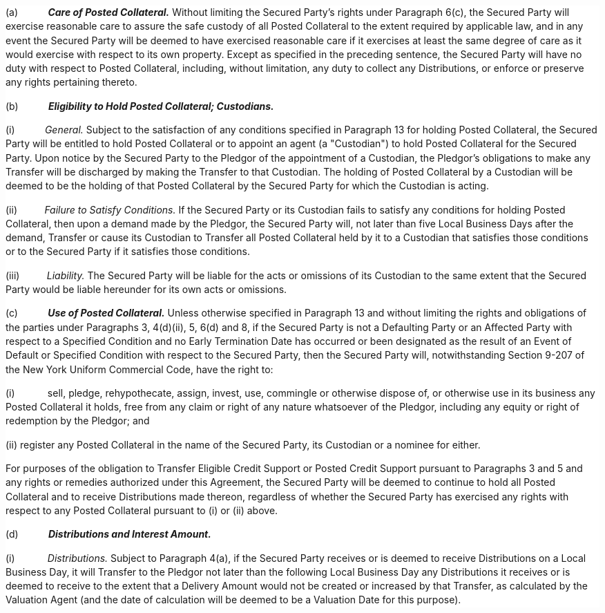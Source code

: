 (a)           ***Care of Posted Collateral.*** Without limiting the Secured Party’s rights under Paragraph 6(c), the Secured Party will exercise reasonable care to assure the safe custody of all Posted Collateral to the extent required by applicable law, and in any event the Secured Party will be deemed to have exercised reasonable care if it exercises at least the same degree of care as it would exercise with respect to its own property. Except as specified in the preceding sentence, the Secured Party will have no duty with respect to Posted Collateral, including, without limitation, any duty to collect any Distributions, or enforce or preserve any rights pertaining thereto.

(b)           ***Eligibility to Hold Posted Collateral; Custodians.***

(i)            *General.* Subject to the satisfaction of any conditions specified in Paragraph 13 for holding Posted Collateral, the Secured Party will be entitled to hold Posted Collateral or to appoint an agent (a "Custodian") to hold Posted Collateral for the Secured Party. Upon notice by the Secured Party to the Pledgor of the appointment of a Custodian, the Pledgor’s obligations to make any Transfer will be discharged by making the Transfer to that Custodian. The holding of Posted Collateral by a Custodian will be deemed to be the holding of that Posted Collateral by the Secured Party for which the Custodian is acting.

(ii)           *Failure to Satisfy Conditions.* If the Secured Party or its Custodian fails to satisfy any conditions for holding Posted Collateral, then upon a demand made by the Pledgor, the Secured Party will, not later than five Local Business Days after the demand, Transfer or cause its Custodian to Transfer all Posted Collateral held by it to a Custodian that satisfies those conditions or to the Secured Party if it satisfies those conditions.

(iii)           *Liability.* The Secured Party will be liable for the acts or omissions of its Custodian to the same extent that the Secured Party would be liable hereunder for its own acts or omissions.

(c)           ***Use of Posted Collateral.*** Unless otherwise specified in Paragraph 13 and without limiting the rights and obligations of the parties under Paragraphs 3, 4(d)(ii), 5, 6(d) and 8, if the Secured Party is not a Defaulting Party or an Affected Party with respect to a Specified Condition and no Early Termination Date has occurred or been designated as the result of an Event of Default or Specified Condition with respect to the Secured Party, then the Secured Party will, notwithstanding Section 9-207 of the New York Uniform Commercial Code, have the right to:

(i)            sell, pledge, rehypothecate, assign, invest, use, commingle or otherwise dispose of, or otherwise use in its business any Posted Collateral it holds, free from any claim or right of any nature whatsoever of the Pledgor, including any equity or right of redemption by the Pledgor; and

(ii)       register any Posted Collateral in the name of the Secured Party, its Custodian or a nominee for either.

For purposes of the obligation to Transfer Eligible Credit Support or Posted Credit Support pursuant to Paragraphs 3 and 5 and any rights or remedies authorized under this Agreement, the Secured Party will be deemed to continue to hold all Posted Collateral and to receive Distributions made thereon, regardless of whether the Secured Party has exercised any rights with respect to any Posted Collateral pursuant to (i) or (ii) above.

(d)           ***Distributions and Interest Amount.***

(i)            *Distributions.* Subject to Paragraph 4(a), if the Secured Party receives or is deemed to receive Distributions on a Local Business Day, it will Transfer to the Pledgor not later than the following Local Business Day any Distributions it receives or is deemed to receive to the extent that a Delivery Amount would not be created or increased by that Transfer, as calculated by the Valuation Agent (and the date of calculation will be deemed to be a Valuation Date for this purpose).
